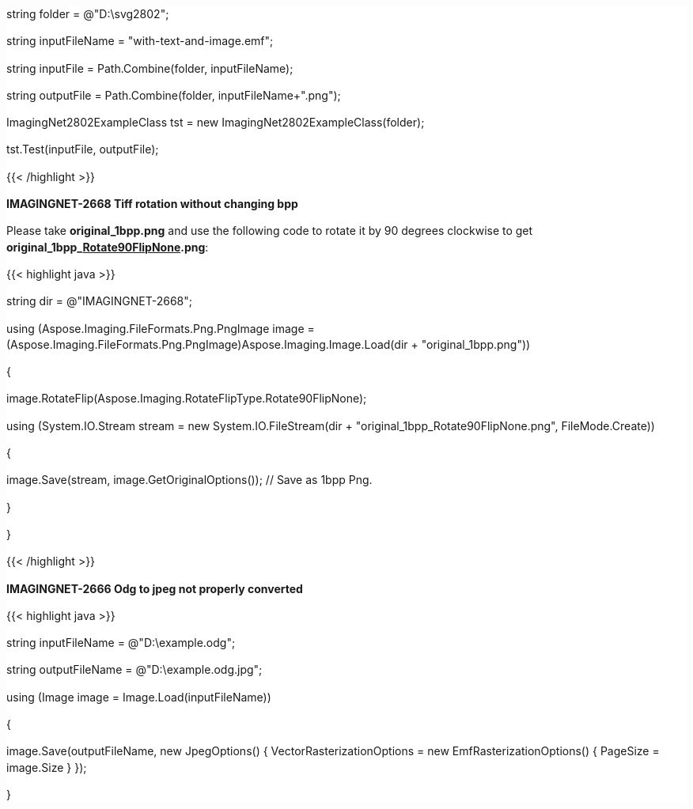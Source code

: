  string folder = @"D:\svg2802";

string inputFileName = "with-text-and-image.emf";

string inputFile = Path.Combine(folder, inputFileName);

string outputFile = Path.Combine(folder, inputFileName+".png");

ImagingNet2802ExampleClass tst = new ImagingNet2802ExampleClass(folder);

tst.Test(inputFile, outputFile);


{{< /highlight >}}

**IMAGINGNET-2668 Tiff rotation without changing bpp**

Please take **original_1bpp.png** and use the following code to rotate it by 90 degrees clockwise to get **original_1bpp_[Rotate90FlipNone](https://docs.aspose.com/pages/createpage.action?spaceKey=imagingnet&title=Rotate90FlipNone&linkCreation=true&fromPageId=64454961).png**:

{{< highlight java >}}

 string dir = @"IMAGINGNET-2668\";

using (Aspose.Imaging.FileFormats.Png.PngImage image = (Aspose.Imaging.FileFormats.Png.PngImage)Aspose.Imaging.Image.Load(dir + "original_1bpp.png"))

{

image.RotateFlip(Aspose.Imaging.RotateFlipType.Rotate90FlipNone);


using (System.IO.Stream stream = new System.IO.FileStream(dir + "original_1bpp_Rotate90FlipNone.png", FileMode.Create))

{

image.Save(stream, image.GetOriginalOptions()); // Save as 1bpp Png.

}

}


{{< /highlight >}}

**IMAGINGNET-2666 Odg to jpeg not properly converted**

{{< highlight java >}}

 string inputFileName = @"D:\example.odg";

string outputFileName = @"D:\example.odg.jpg";

using (Image image = Image.Load(inputFileName))

{

image.Save(outputFileName, new JpegOptions() { VectorRasterizationOptions = new EmfRasterizationOptions() { PageSize = image.Size } });

}

